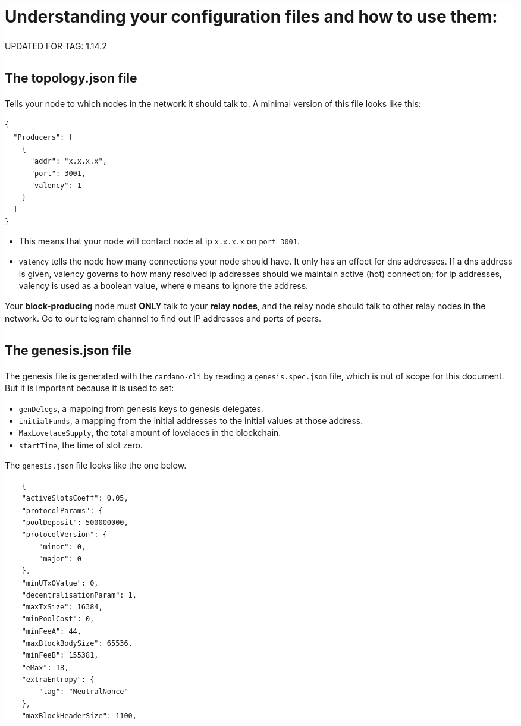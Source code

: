 # Understanding your configuration files and how to use them:

UPDATED FOR TAG: 1.14.2

## The topology.json file

Tells your node to which nodes in the network it should talk to. A minimal version of this file looks like this:


	{
	  "Producers": [
	    {
	      "addr": "x.x.x.x",
	      "port": 3001,
	      "valency": 1
	    }
	  ]
	}

* This means that your node will contact node at ip `x.x.x.x` on `port 3001`.

* `valency` tells the node how many connections your node should have. It only has an effect for dns addresses. If a dns address is given, valency governs to how many resolved ip addresses should we maintain active (hot) connection; for ip addresses, valency is used as a boolean value, where `0` means to ignore the address.

Your __block-producing__ node must __ONLY__ talk to your __relay nodes__, and the relay node should talk to other relay nodes in the network. Go to our telegram channel to find out IP addresses and ports of peers.


## The genesis.json file

The genesis file is generated with the `cardano-cli` by reading a `genesis.spec.json` file, which is out of scope for this document.
But it is important because it is used to set:

* `genDelegs`, a mapping from genesis keys to genesis delegates.
* `initialFunds`, a mapping from the initial addresses to the initial values at those address.
* `MaxLovelaceSupply`, the total amount of lovelaces in the blockchain.  
* `startTime`, the time of slot zero.

The `genesis.json` file looks like the one below.

		{
		"activeSlotsCoeff": 0.05,
		"protocolParams": {
		"poolDeposit": 500000000,
		"protocolVersion": {
			"minor": 0,
			"major": 0
		},
		"minUTxOValue": 0,
		"decentralisationParam": 1,
		"maxTxSize": 16384,
		"minPoolCost": 0,
		"minFeeA": 44,
		"maxBlockBodySize": 65536,
		"minFeeB": 155381,
		"eMax": 18,
		"extraEntropy": {
			"tag": "NeutralNonce"
		},
		"maxBlockHeaderSize": 1100,